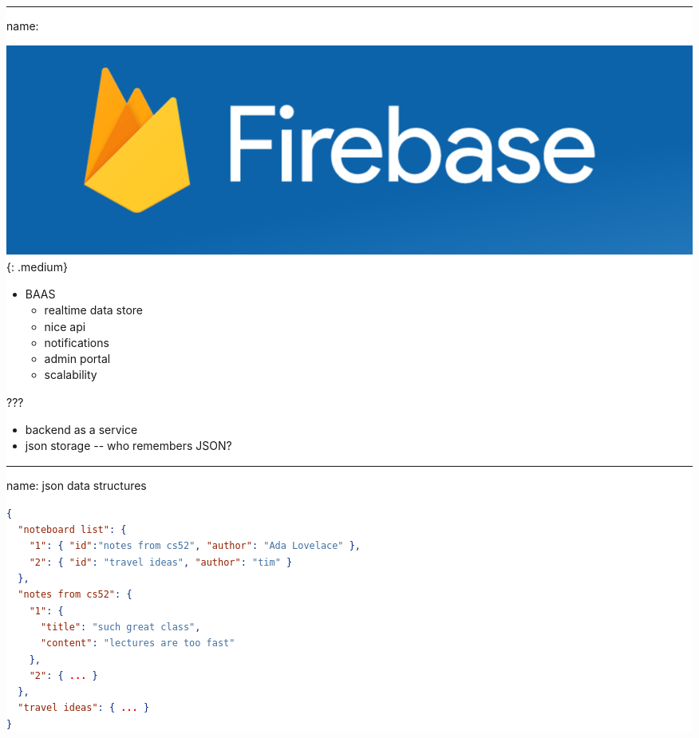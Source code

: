 


---
name:

![](img/firebase-logo.png){: .medium}

* BAAS
  * realtime data store
  * nice api
  * notifications
  * admin portal
  * scalability

???
* backend as a service
* json storage -- who remembers JSON?






---
name: json data structures

```json
{
  "noteboard list": {
    "1": { "id":"notes from cs52", "author": "Ada Lovelace" },
    "2": { "id": "travel ideas", "author": "tim" }
  },
  "notes from cs52": {
    "1": {
      "title": "such great class",
      "content": "lectures are too fast"
    },
    "2": { ... }
  },
  "travel ideas": { ... }
}
```
